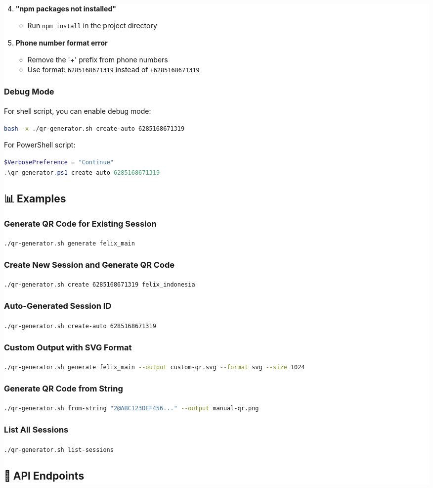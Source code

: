 4. **"npm packages not installed"**
   - Run `npm install` in the project directory

5. **Phone number format error**
   - Remove the '+' prefix from phone numbers
   - Use format: `6285168671319` instead of `+6285168671319`

### Debug Mode

For shell script, you can enable debug mode:
```bash
bash -x ./qr-generator.sh create-auto 6285168671319
```

For PowerShell script:
```powershell
$VerbosePreference = "Continue"
.\qr-generator.ps1 create-auto 6285168671319
```

## 📊 Examples

### Generate QR Code for Existing Session
```bash
./qr-generator.sh generate felix_main
```

### Create New Session and Generate QR Code
```bash
./qr-generator.sh create 6285168671319 felix_indonesia
```

### Auto-Generated Session ID
```bash
./qr-generator.sh create-auto 6285168671319
```

### Custom Output with SVG Format
```bash
./qr-generator.sh generate felix_main --output custom-qr.svg --format svg --size 1024
```

### Generate QR Code from String
```bash
./qr-generator.sh from-string "2@ABC123DEF456..." --output manual-qr.png
```

### List All Sessions
```bash
./qr-generator.sh list-sessions
```

## 🔗 API Endpoints
